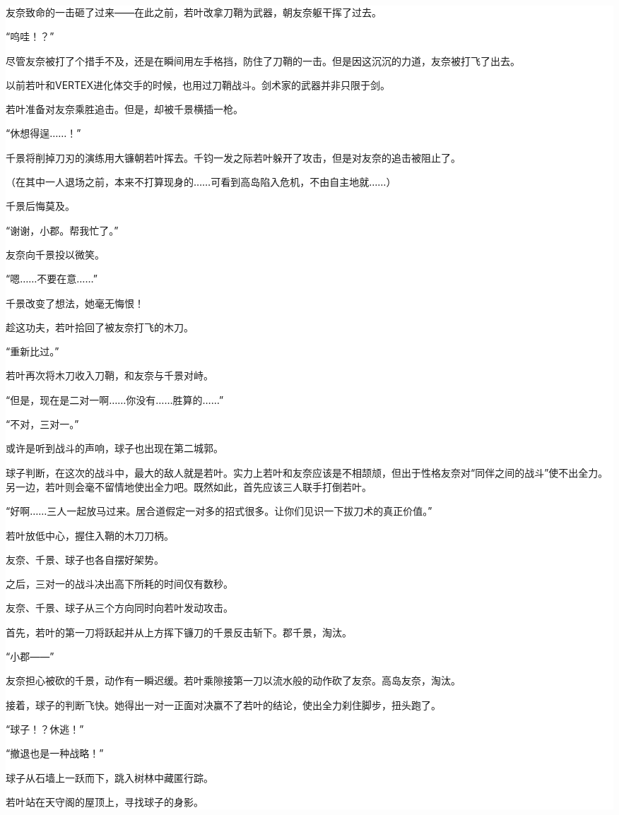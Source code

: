 友奈致命的一击砸了过来——在此之前，若叶改拿刀鞘为武器，朝友奈躯干挥了过去。

“呜哇！？”

尽管友奈被打了个措手不及，还是在瞬间用左手格挡，防住了刀鞘的一击。但是因这沉沉的力道，友奈被打飞了出去。

以前若叶和VERTEX进化体交手的时候，也用过刀鞘战斗。剑术家的武器并非只限于剑。

若叶准备对友奈乘胜追击。但是，却被千景横插一枪。

“休想得逞……！”

千景将削掉刀刃的演练用大镰朝若叶挥去。千钧一发之际若叶躲开了攻击，但是对友奈的追击被阻止了。

（在其中一人退场之前，本来不打算现身的……可看到高岛陷入危机，不由自主地就……）

千景后悔莫及。

“谢谢，小郡。帮我忙了。”

友奈向千景投以微笑。

“嗯……不要在意……”

千景改变了想法，她毫无悔恨！

趁这功夫，若叶拾回了被友奈打飞的木刀。

“重新比过。”

若叶再次将木刀收入刀鞘，和友奈与千景对峙。

“但是，现在是二对一啊……你没有……胜算的……”

“不对，三对一。”

或许是听到战斗的声响，球子也出现在第二城郭。

球子判断，在这次的战斗中，最大的敌人就是若叶。实力上若叶和友奈应该是不相颉颃，但出于性格友奈对“同伴之间的战斗”使不出全力。另一边，若叶则会毫不留情地使出全力吧。既然如此，首先应该三人联手打倒若叶。

“好啊……三人一起放马过来。居合道假定一对多的招式很多。让你们见识一下拔刀术的真正价值。”

若叶放低中心，握住入鞘的木刀刀柄。

友奈、千景、球子也各自摆好架势。

之后，三对一的战斗决出高下所耗的时间仅有数秒。

友奈、千景、球子从三个方向同时向若叶发动攻击。

首先，若叶的第一刀将跃起并从上方挥下镰刀的千景反击斩下。郡千景，淘汰。

“小郡——”

友奈担心被砍的千景，动作有一瞬迟缓。若叶乘隙接第一刀以流水般的动作砍了友奈。高岛友奈，淘汰。

接着，球子的判断飞快。她得出一对一正面对决赢不了若叶的结论，使出全力刹住脚步，扭头跑了。

“球子！？休逃！”

“撤退也是一种战略！”

球子从石墙上一跃而下，跳入树林中藏匿行踪。

若叶站在天守阁的屋顶上，寻找球子的身影。
